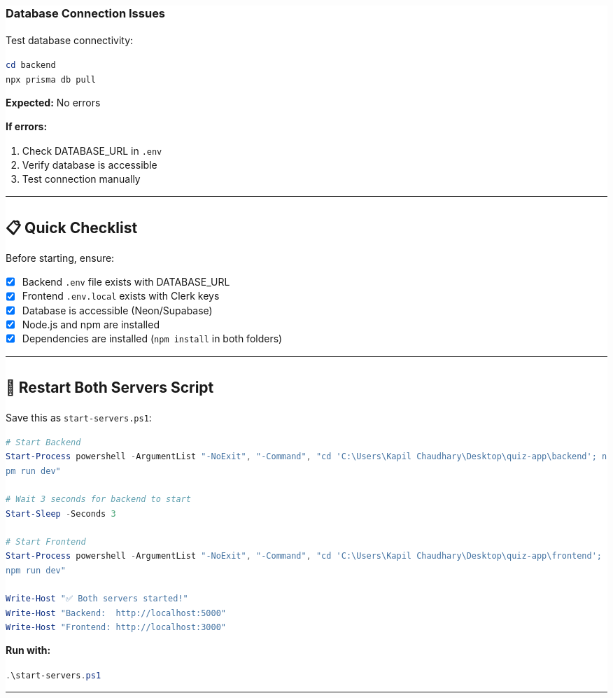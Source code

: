 
### **Database Connection Issues**

Test database connectivity:

```powershell
cd backend
npx prisma db pull
```

**Expected:** No errors

**If errors:**
1. Check DATABASE_URL in `.env`
2. Verify database is accessible
3. Test connection manually

---

## 📋 Quick Checklist

Before starting, ensure:

- [x] Backend `.env` file exists with DATABASE_URL
- [x] Frontend `.env.local` exists with Clerk keys
- [x] Database is accessible (Neon/Supabase)
- [x] Node.js and npm are installed
- [x] Dependencies are installed (`npm install` in both folders)

---

## 🔄 Restart Both Servers Script

Save this as `start-servers.ps1`:

```powershell
# Start Backend
Start-Process powershell -ArgumentList "-NoExit", "-Command", "cd 'C:\Users\Kapil Chaudhary\Desktop\quiz-app\backend'; npm run dev"

# Wait 3 seconds for backend to start
Start-Sleep -Seconds 3

# Start Frontend
Start-Process powershell -ArgumentList "-NoExit", "-Command", "cd 'C:\Users\Kapil Chaudhary\Desktop\quiz-app\frontend'; npm run dev"

Write-Host "✅ Both servers started!"
Write-Host "Backend:  http://localhost:5000"
Write-Host "Frontend: http://localhost:3000"
```

**Run with:**
```powershell
.\start-servers.ps1
```

---